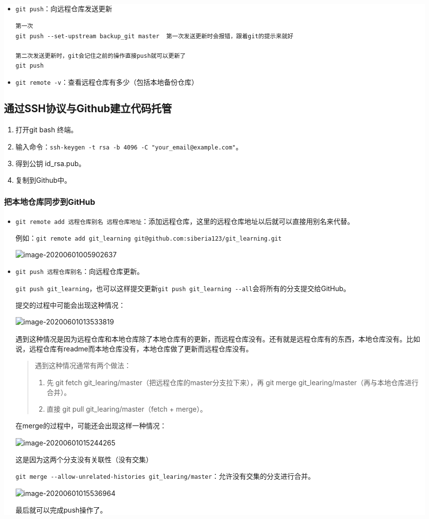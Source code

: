* `git push`：向远程仓库发送更新

  ```git
  第一次
  git push --set-upstream backup_git master  第一次发送更新时会报错，跟着git的提示来就好
  
  第二次发送更新时，git会记住之前的操作直接push就可以更新了
  git push
  ```

* `git remote -v`：查看远程仓库有多少（包括本地备份仓库）

## 通过SSH协议与Github建立代码托管

1. 打开git bash 终端。
2. 输入命令：`ssh-keygen -t rsa -b 4096 -C "your_email@example.com"`。

3. 得到公钥 id_rsa.pub。
4. 复制到Github中。



### 把本地仓库同步到GitHub

* `git remote add 远程仓库别名 远程仓库地址`：添加远程仓库，这里的远程仓库地址以后就可以直接用别名来代替。

  例如：`git remote add git_learning git@github.com:siberia123/git_learning.git`
  
  ![image-20200601005902637](https://gitee.com/siberiacurrent/pic_repository/raw/master/img/image-20200601005902637.png)

* `git push 远程仓库别名`：向远程仓库更新。

  `git push git_learning`，也可以这样提交更新`git push git_learning --all`会将所有的分支提交给GitHub。

  提交的过程中可能会出现这种情况：

  ![image-20200601013533819](https://gitee.com/siberiacurrent/pic_repository/raw/master/img/image-20200601013533819.png)

  遇到这种情况是因为远程仓库和本地仓库除了本地仓库有的更新，而远程仓库没有。还有就是远程仓库有的东西，本地仓库没有。比如说，远程仓库有readme而本地仓库没有，本地仓库做了更新而远程仓库没有。

  > 遇到这种情况通常有两个做法：
  >
  > 1. 先 git fetch git_learing/master（把远程仓库的master分支拉下来），再 git merge git_learing/master（再与本地仓库进行合并）。
  >
  > 2. 直接 git pull git_learing/master（fetch + merge）。

  在merge的过程中，可能还会出现这样一种情况：

  ![image-20200601015244265](https://gitee.com/siberiacurrent/pic_repository/raw/master/img/image-20200601015244265.png)

  这是因为这两个分支没有关联性（没有交集）

  `git merge --allow-unrelated-histories git_learing/master`：允许没有交集的分支进行合并。

  ![image-20200601015536964](https://gitee.com/siberiacurrent/pic_repository/raw/master/img/image-20200601015536964.png)

  最后就可以完成push操作了。
